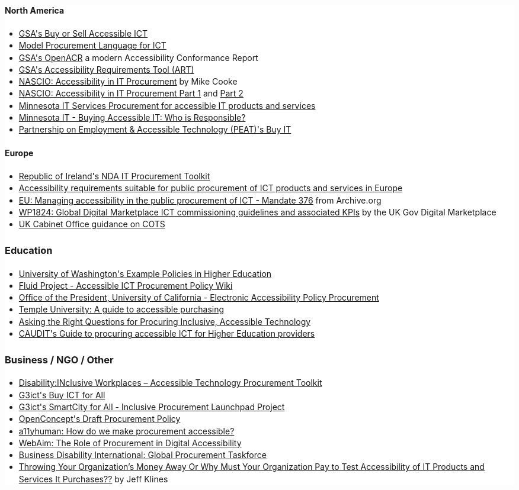 #### North America
- [GSA's Buy or Sell Accessible ICT](https://www.section508.gov/buy-sell/)
- [Model Procurement Language for ICT](https://www.peatworks.org/model-procurement-language-for-ict/)
- [GSA's OpenACR](https://gsa.github.io/openacr-editor/) a modern Accessibility Conformance Report
- [GSA's Accessibility Requirements Tool (ART)](https://app.buyaccessible.gov/art/home)
- [NASCIO: Accessibility in IT Procurement](https://www.nascio.org/pdaa) by Mike Cooke
- [NASCIO: Accessibility in IT Procurement Part 1](https://www.nascio.org/resource-center/resources/accessibility-in-it-procurement-part-1/) and [Part 2](https://www.nascio.org/resource-center/resources/accessibility-in-it-procurement-part-2/)
- [Minnesota IT Services Procurement for accessible IT products and services](https://mn.gov/mnit/programs/accessibility/it-procurement.jsp)
- [Minnesota IT - Buying Accessible IT: Who is Responsible?](https://mn.gov/mnit/media/blog/?id=38-561042)
- [Partnership on Employment & Accessible Technology (PEAT)'s Buy IT](http://www.peatworks.org/Buy-IT)


#### Europe 
- [Republic of Ireland's NDA IT Procurement Toolkit](http://universaldesign.ie/Technology-ICT/IT-Procurement-Toolkit/IT-Procurement-Toolkit.html)
- [Accessibility requirements suitable for public procurement of ICT products and services in Europe](http://www.etsi.org/deliver/etsi_en/301500_301599/301549/01.01.01_60/en_301549v010101p.pdf)
- [EU: Managing accessibility in the public procurement of ICT - Mandate 376](https://web.archive.org/web/20210226135350/http://mandate376.standards.eu/) from Archive.org
- [WP1824: Global Digital Marketplace ICT commissioning guidelines and associated KPIs](https://www.digitalmarketplace.service.gov.uk/digital-outcomes-and-specialists/opportunities/11083) by the UK Gov Digital Marketplace
- [UK Cabinet Office guidance on COTS](https://www.gov.uk/guidance/define-your-purchasing-strategy)



### Education
- [University of Washington's Example Policies in Higher Education](http://www.washington.edu/accessibility/requirements/example-policies/)
- [Fluid Project - Accessible ICT Procurement Policy Wiki](https://wiki.fluidproject.org/display/fluid/Accessible+ICT+Procurement+Policy)
- [Office of the President, University of California - Electronic Accessibility Policy Procurement](https://www.ucop.edu/electronic-accessibility/standards-and-best-practices/procurement/index.html)
- [Temple University: A guide to accessible purchasing](https://accessibility.temple.edu/guide-accessible-purchasing)
- [Asking the Right Questions for Procuring Inclusive, Accessible Technology](https://er.educause.edu/articles/2021/10/asking-the-right-questions-for-procuring-inclusive-accessible-technology)
- [CAUDIT's Guide to procuring accessible ICT for Higher Education providers](https://caudit.edu.au/accessible-it-procurement/guide/)

### Business / NGO / Other
- [Disability:INclusive Workplaces – Accessible Technology Procurement Toolkit](https://private.disabilityin.org/procurementtoolkit/)
- [G3ict's Buy ICT for All](https://buyict4all.org/)
- [G3ict's SmartCity for All - Inclusive Procurement Launchpad Project](https://smartcities4all.org/inclusive-procurement-launchpad/)
- [OpenConcept's Draft Procurement Policy](https://archive.openconcept.ca/blog/mike/drafting-procurement-policy)
- [a11yhuman: How do we make procurement accessible?](https://a11yhuman.wordpress.com/2018/06/28/how-do-we-make-procurement-accessible/)
- [WebAim: The Role of Procurement in Digital Accessibility](https://wcetfrontiers.org/2018/10/23/procurement-in-digital-accessibility/)
- [Business Disability International: Global Procurement Taskforce](https://www.businessdisabilityinternational.org/global-procurement-taskforce/)
- [Throwing Your Organization’s Money Away Or Why Must Your Organization Pay to Test Accessibility of IT Products and Services It Purchases??](https://jeffklinesstrategicitaccessibilityblog.wordpress.com/2017/09/05/throwing-your-organizations-money-away-or-why-must-your/) by Jeff Klines